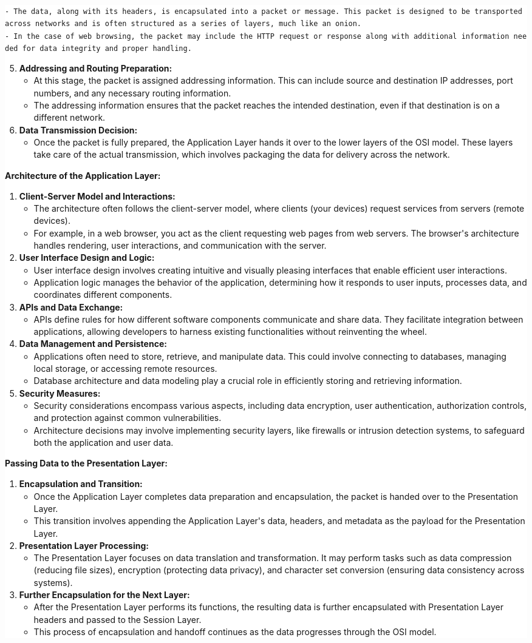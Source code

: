     - The data, along with its headers, is encapsulated into a packet or message. This packet is designed to be transported across networks and is often structured as a series of layers, much like an onion.
    - In the case of web browsing, the packet may include the HTTP request or response along with additional information needed for data integrity and proper handling.
5. **Addressing and Routing Preparation:**
    - At this stage, the packet is assigned addressing information. This can include source and destination IP addresses, port numbers, and any necessary routing information.
    - The addressing information ensures that the packet reaches the intended destination, even if that destination is on a different network.
6. **Data Transmission Decision:**
    - Once the packet is fully prepared, the Application Layer hands it over to the lower layers of the OSI model. These layers take care of the actual transmission, which involves packaging the data for delivery across the network.

**Architecture of the Application Layer:**

1. **Client-Server Model and Interactions:**
    - The architecture often follows the client-server model, where clients (your devices) request services from servers (remote devices).
    - For example, in a web browser, you act as the client requesting web pages from web servers. The browser's architecture handles rendering, user interactions, and communication with the server.
2. **User Interface Design and Logic:**
    - User interface design involves creating intuitive and visually pleasing interfaces that enable efficient user interactions.
    - Application logic manages the behavior of the application, determining how it responds to user inputs, processes data, and coordinates different components.
3. **APIs and Data Exchange:**
    - APIs define rules for how different software components communicate and share data. They facilitate integration between applications, allowing developers to harness existing functionalities without reinventing the wheel.
4. **Data Management and Persistence:**
    - Applications often need to store, retrieve, and manipulate data. This could involve connecting to databases, managing local storage, or accessing remote resources.
    - Database architecture and data modeling play a crucial role in efficiently storing and retrieving information.
5. **Security Measures:**
    - Security considerations encompass various aspects, including data encryption, user authentication, authorization controls, and protection against common vulnerabilities.
    - Architecture decisions may involve implementing security layers, like firewalls or intrusion detection systems, to safeguard both the application and user data.

**Passing Data to the Presentation Layer:**

1. **Encapsulation and Transition:**
    - Once the Application Layer completes data preparation and encapsulation, the packet is handed over to the Presentation Layer.
    - This transition involves appending the Application Layer's data, headers, and metadata as the payload for the Presentation Layer.
2. **Presentation Layer Processing:**
    - The Presentation Layer focuses on data translation and transformation. It may perform tasks such as data compression (reducing file sizes), encryption (protecting data privacy), and character set conversion (ensuring data consistency across systems).
3. **Further Encapsulation for the Next Layer:**
    - After the Presentation Layer performs its functions, the resulting data is further encapsulated with Presentation Layer headers and passed to the Session Layer.
    - This process of encapsulation and handoff continues as the data progresses through the OSI model.
